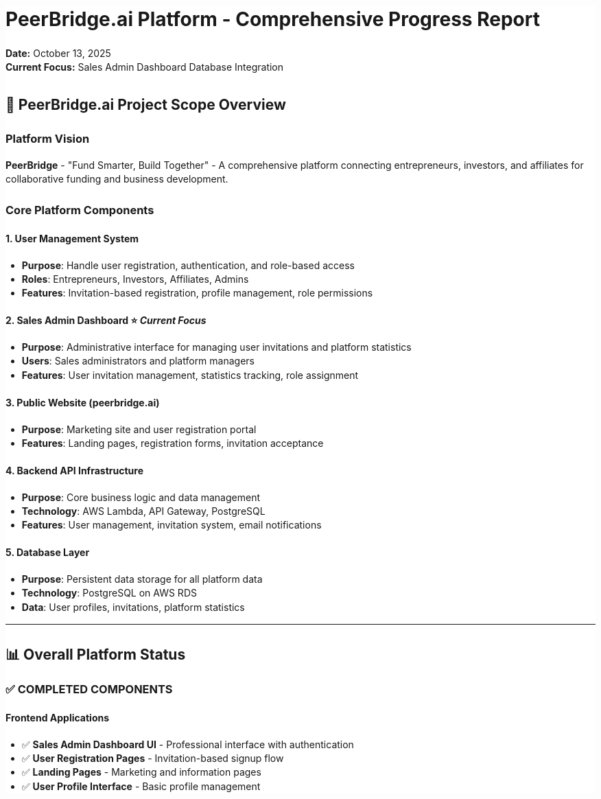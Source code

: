 # PeerBridge.ai Platform - Comprehensive Progress Report
**Date:** October 13, 2025  
**Current Focus:** Sales Admin Dashboard Database Integration

## 🎯 PeerBridge.ai Project Scope Overview

### **Platform Vision**
**PeerBridge** - "Fund Smarter, Build Together" - A comprehensive platform connecting entrepreneurs, investors, and affiliates for collaborative funding and business development.

### **Core Platform Components**

#### **1. User Management System**
- **Purpose**: Handle user registration, authentication, and role-based access
- **Roles**: Entrepreneurs, Investors, Affiliates, Admins
- **Features**: Invitation-based registration, profile management, role permissions

#### **2. Sales Admin Dashboard** ⭐ *Current Focus*
- **Purpose**: Administrative interface for managing user invitations and platform statistics
- **Users**: Sales administrators and platform managers
- **Features**: User invitation management, statistics tracking, role assignment

#### **3. Public Website (peerbridge.ai)**
- **Purpose**: Marketing site and user registration portal
- **Features**: Landing pages, registration forms, invitation acceptance

#### **4. Backend API Infrastructure**
- **Purpose**: Core business logic and data management
- **Technology**: AWS Lambda, API Gateway, PostgreSQL
- **Features**: User management, invitation system, email notifications

#### **5. Database Layer**
- **Purpose**: Persistent data storage for all platform data
- **Technology**: PostgreSQL on AWS RDS
- **Data**: User profiles, invitations, platform statistics

---

## 📊 Overall Platform Status

### ✅ **COMPLETED COMPONENTS**

#### **Frontend Applications**
- ✅ **Sales Admin Dashboard UI** - Professional interface with authentication
- ✅ **User Registration Pages** - Invitation-based signup flow
- ✅ **Landing Pages** - Marketing and information pages
- ✅ **User Profile Interface** - Basic profile management
